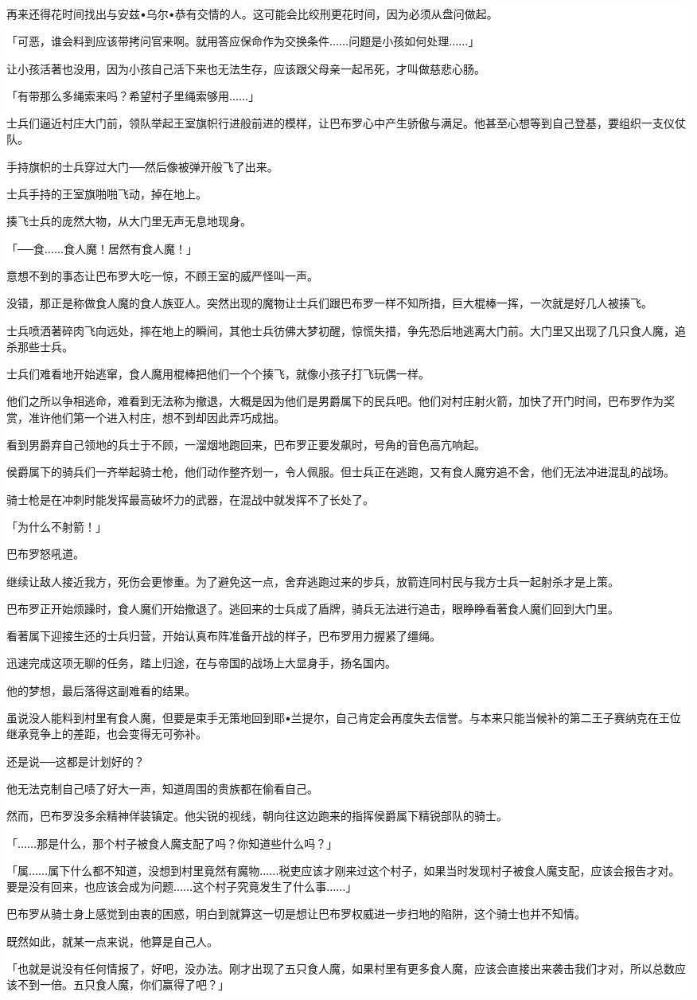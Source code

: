 再来还得花时间找出与安兹•乌尔•恭有交情的人。这可能会比绞刑更花时间，因为必须从盘问做起。

「可恶，谁会料到应该带拷问官来啊。就用答应保命作为交换条件……问题是小孩如何处理……」

让小孩活著也没用，因为小孩自己活下来也无法生存，应该跟父母亲一起吊死，才叫做慈悲心肠。

「有带那么多绳索来吗？希望村子里绳索够用……」

士兵们逼近村庄大门前，领队举起王室旗帜行进般前进的模样，让巴布罗心中产生骄傲与满足。他甚至心想等到自己登基，要组织一支仪仗队。

手持旗帜的士兵穿过大门──然后像被弹开般飞了出来。

士兵手持的王室旗啪啪飞动，掉在地上。

揍飞士兵的庞然大物，从大门里无声无息地现身。

「──食……食人魔！居然有食人魔！」

意想不到的事态让巴布罗大吃一惊，不顾王室的威严怪叫一声。

没错，那正是称做食人魔的食人族亚人。突然出现的魔物让士兵们跟巴布罗一样不知所措，巨大棍棒一挥，一次就是好几人被揍飞。

士兵喷洒著碎肉飞向远处，摔在地上的瞬间，其他士兵彷佛大梦初醒，惊慌失措，争先恐后地逃离大门前。大门里又出现了几只食人魔，追杀那些士兵。

士兵们难看地开始逃窜，食人魔用棍棒把他们一个个揍飞，就像小孩子打飞玩偶一样。

他们之所以争相逃命，难看到无法称为撤退，大概是因为他们是男爵属下的民兵吧。他们对村庄射火箭，加快了开门时间，巴布罗作为奖赏，准许他们第一个进入村庄，想不到却因此弄巧成拙。

看到男爵弃自己领地的兵士于不顾，一溜烟地跑回来，巴布罗正要发飙时，号角的音色高亢响起。

侯爵属下的骑兵们一齐举起骑士枪，他们动作整齐划一，令人佩服。但士兵正在逃跑，又有食人魔穷追不舍，他们无法冲进混乱的战场。

骑士枪是在冲刺时能发挥最高破坏力的武器，在混战中就发挥不了长处了。

「为什么不射箭！」

巴布罗怒吼道。

继续让敌人接近我方，死伤会更惨重。为了避免这一点，舍弃逃跑过来的步兵，放箭连同村民与我方士兵一起射杀才是上策。

巴布罗正开始烦躁时，食人魔们开始撤退了。逃回来的士兵成了盾牌，骑兵无法进行追击，眼睁睁看著食人魔们回到大门里。

看著属下迎接生还的士兵归营，开始认真布阵准备开战的样子，巴布罗用力握紧了缰绳。

迅速完成这项无聊的任务，踏上归途，在与帝国的战场上大显身手，扬名国内。

他的梦想，最后落得这副难看的结果。

虽说没人能料到村里有食人魔，但要是束手无策地回到耶•兰提尔，自己肯定会再度失去信誉。与本来只能当候补的第二王子赛纳克在王位继承竞争上的差距，也会变得无可弥补。

还是说──这都是计划好的？

他无法克制自己啧了好大一声，知道周围的贵族都在偷看自己。

然而，巴布罗没多余精神佯装镇定。他尖锐的视线，朝向往这边跑来的指挥侯爵属下精锐部队的骑士。

「……那是什么，那个村子被食人魔支配了吗？你知道些什么吗？」

「属……属下什么都不知道，没想到村里竟然有魔物……税吏应该才刚来过这个村子，如果当时发现村子被食人魔支配，应该会报告才对。要是没有回来，也应该会成为问题……这个村子究竟发生了什么事……」

巴布罗从骑士身上感觉到由衷的困惑，明白到就算这一切是想让巴布罗权威进一步扫地的陷阱，这个骑士也并不知情。

既然如此，就某一点来说，他算是自己人。

「也就是说没有任何情报了，好吧，没办法。刚才出现了五只食人魔，如果村里有更多食人魔，应该会直接出来袭击我们才对，所以总数应该不到一倍。五只食人魔，你们赢得了吧？」
